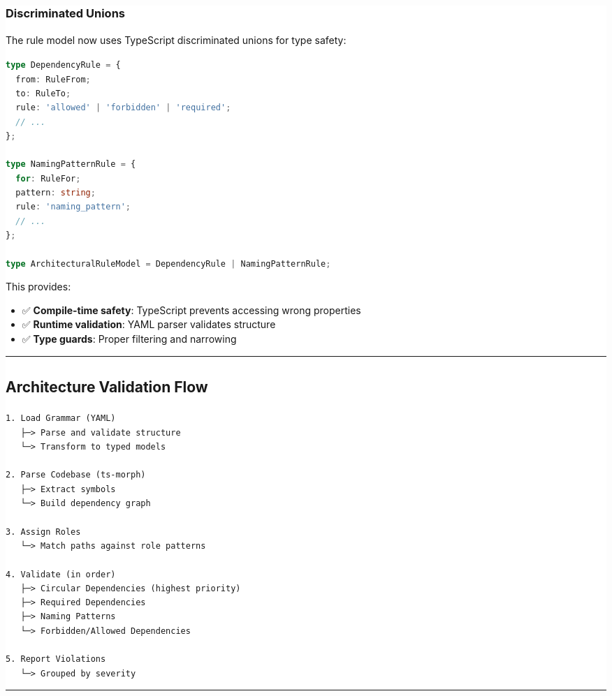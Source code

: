 ### Discriminated Unions

The rule model now uses TypeScript discriminated unions for type safety:

```typescript
type DependencyRule = {
  from: RuleFrom;
  to: RuleTo;
  rule: 'allowed' | 'forbidden' | 'required';
  // ...
};

type NamingPatternRule = {
  for: RuleFor;
  pattern: string;
  rule: 'naming_pattern';
  // ...
};

type ArchitecturalRuleModel = DependencyRule | NamingPatternRule;
```

This provides:
- ✅ **Compile-time safety**: TypeScript prevents accessing wrong properties
- ✅ **Runtime validation**: YAML parser validates structure
- ✅ **Type guards**: Proper filtering and narrowing

---

## Architecture Validation Flow

```
1. Load Grammar (YAML)
   ├─> Parse and validate structure
   └─> Transform to typed models

2. Parse Codebase (ts-morph)
   ├─> Extract symbols
   └─> Build dependency graph

3. Assign Roles
   └─> Match paths against role patterns

4. Validate (in order)
   ├─> Circular Dependencies (highest priority)
   ├─> Required Dependencies
   ├─> Naming Patterns
   └─> Forbidden/Allowed Dependencies

5. Report Violations
   └─> Grouped by severity
```

---